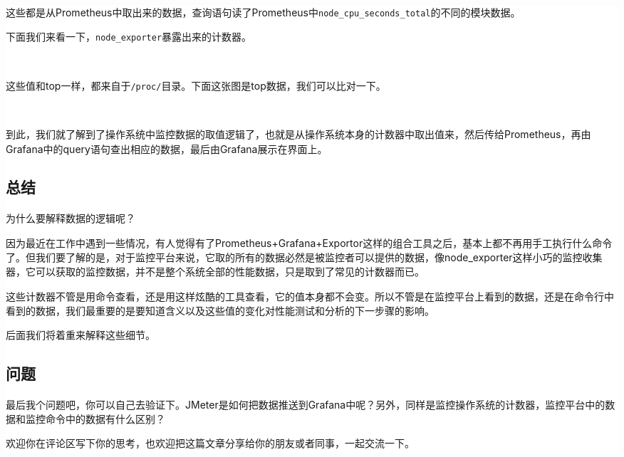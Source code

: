 这些都是从Prometheus中取出来的数据，查询语句读了Prometheus中`node_cpu_seconds_total`的不同的模块数据。

下面我们来看一下，`node_exporter`暴露出来的计数器。

<img src="https://static001.geekbang.org/resource/image/a6/b0/a6a96e9ead348d8d206c8f10e1890db0.png" alt="">

这些值和top一样，都来自于`/proc/`目录。下面这张图是top数据，我们可以比对一下。

<img src="https://static001.geekbang.org/resource/image/2d/50/2d62f76de8535a92caa3c0e140cba250.png" alt="">

到此，我们就了解到了操作系统中监控数据的取值逻辑了，也就是从操作系统本身的计数器中取出值来，然后传给Prometheus，再由Grafana中的query语句查出相应的数据，最后由Grafana展示在界面上。

## 总结

为什么要解释数据的逻辑呢？

因为最近在工作中遇到一些情况，有人觉得有了Prometheus+Grafana+Exportor这样的组合工具之后，基本上都不再用手工执行什么命令了。但我们要了解的是，对于监控平台来说，它取的所有的数据必然是被监控者可以提供的数据，像node_exporter这样小巧的监控收集器，它可以获取的监控数据，并不是整个系统全部的性能数据，只是取到了常见的计数器而已。

这些计数器不管是用命令查看，还是用这样炫酷的工具查看，它的值本身都不会变。所以不管是在监控平台上看到的数据，还是在命令行中看到的数据，我们最重要的是要知道含义以及这些值的变化对性能测试和分析的下一步骤的影响。

后面我们将着重来解释这些细节。

## 问题

最后我个问题吧，你可以自己去验证下。JMeter是如何把数据推送到Grafana中呢？另外，同样是监控操作系统的计数器，监控平台中的数据和监控命令中的数据有什么区别？

欢迎你在评论区写下你的思考，也欢迎把这篇文章分享给你的朋友或者同事，一起交流一下。
